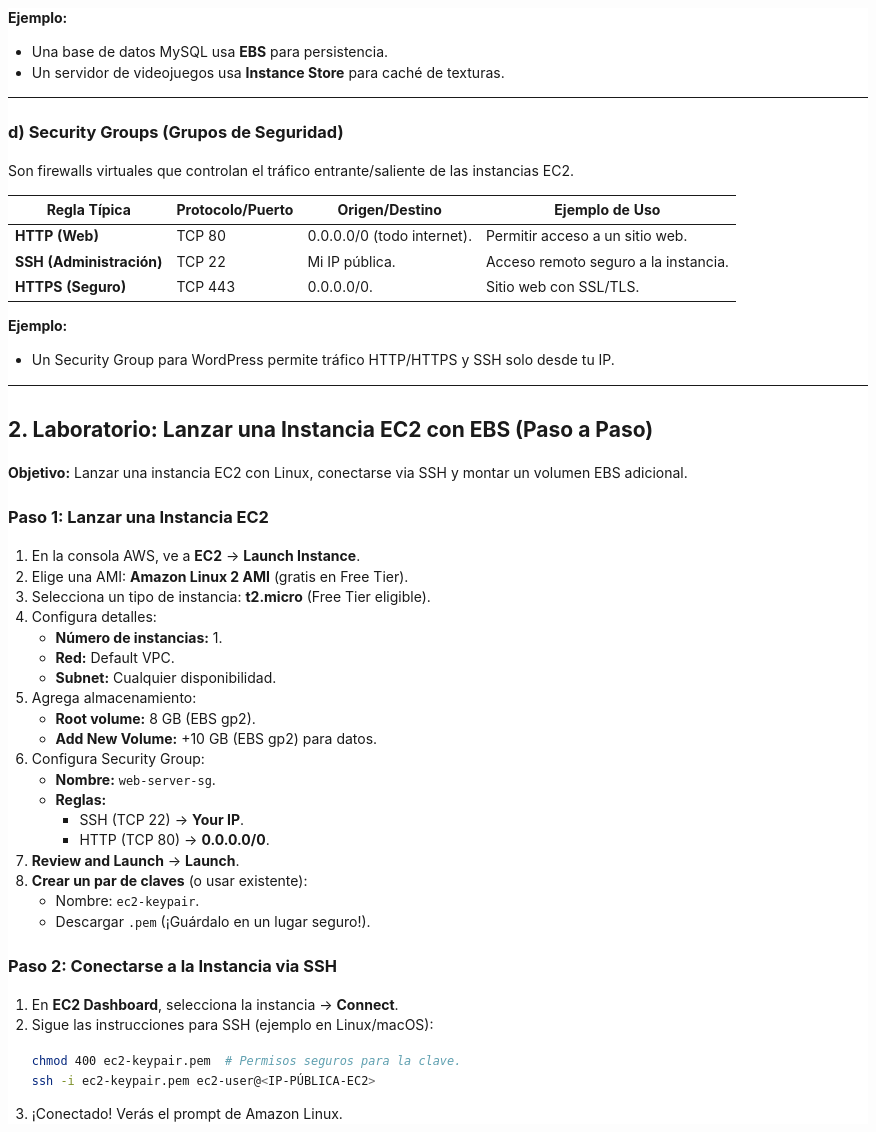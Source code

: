 **Ejemplo:**  
- Una base de datos MySQL usa **EBS** para persistencia.  
- Un servidor de videojuegos usa **Instance Store** para caché de texturas.  

---

### **d) Security Groups (Grupos de Seguridad)**
Son firewalls virtuales que controlan el tráfico entrante/saliente de las instancias EC2.  

| **Regla Típica**          | **Protocolo/Puerto** | **Origen/Destino**       | **Ejemplo de Uso**                     |
|--------------------------|---------------------|-------------------------|---------------------------------------|
| **HTTP (Web)**          | TCP 80              | 0.0.0.0/0 (todo internet). | Permitir acceso a un sitio web.       |
| **SSH (Administración)** | TCP 22              | Mi IP pública.           | Acceso remoto seguro a la instancia.  |
| **HTTPS (Seguro)**      | TCP 443             | 0.0.0.0/0.               | Sitio web con SSL/TLS.                |

**Ejemplo:**  
- Un Security Group para WordPress permite tráfico HTTP/HTTPS y SSH solo desde tu IP.  

---

## **2. Laboratorio: Lanzar una Instancia EC2 con EBS (Paso a Paso)**
**Objetivo:** Lanzar una instancia EC2 con Linux, conectarse via SSH y montar un volumen EBS adicional.

### **Paso 1: Lanzar una Instancia EC2**
1. En la consola AWS, ve a **EC2** → **Launch Instance**.  
2. Elige una AMI: **Amazon Linux 2 AMI** (gratis en Free Tier).  
3. Selecciona un tipo de instancia: **t2.micro** (Free Tier eligible).  
4. Configura detalles:  
   - **Número de instancias:** 1.  
   - **Red:** Default VPC.  
   - **Subnet:** Cualquier disponibilidad.  
5. Agrega almacenamiento:  
   - **Root volume:** 8 GB (EBS gp2).  
   - **Add New Volume:** +10 GB (EBS gp2) para datos.  
6. Configura Security Group:  
   - **Nombre:** `web-server-sg`.  
   - **Reglas:**  
     - SSH (TCP 22) → **Your IP**.  
     - HTTP (TCP 80) → **0.0.0.0/0**.  
7. **Review and Launch** → **Launch**.  
8. **Crear un par de claves** (o usar existente):  
   - Nombre: `ec2-keypair`.  
   - Descargar `.pem` (¡Guárdalo en un lugar seguro!).  

### **Paso 2: Conectarse a la Instancia via SSH**
1. En **EC2 Dashboard**, selecciona la instancia → **Connect**.  
2. Sigue las instrucciones para SSH (ejemplo en Linux/macOS):  
   ```bash
   chmod 400 ec2-keypair.pem  # Permisos seguros para la clave.
   ssh -i ec2-keypair.pem ec2-user@<IP-PÚBLICA-EC2>
   ```
3. ¡Conectado! Verás el prompt de Amazon Linux.  
